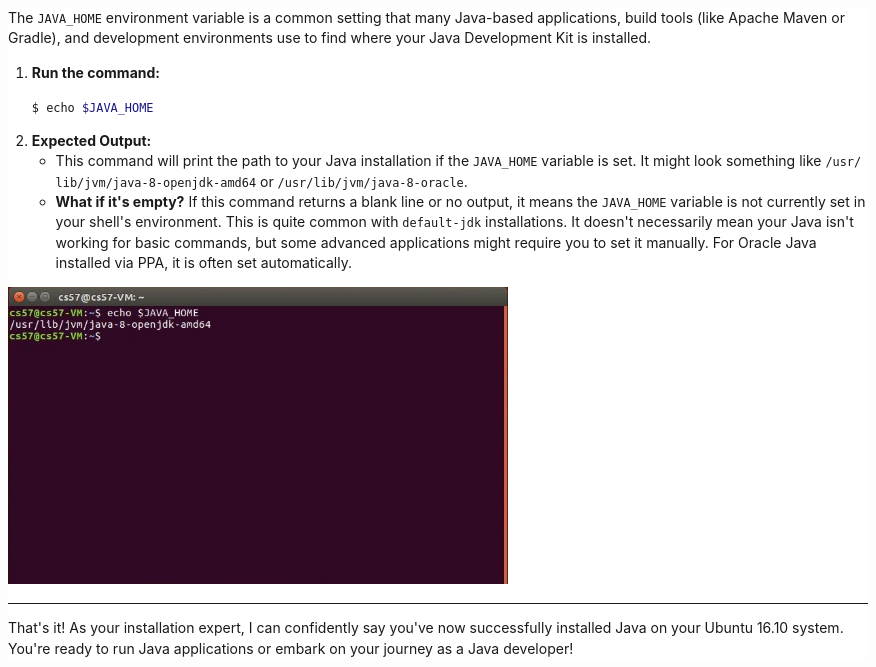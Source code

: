 The `JAVA_HOME` environment variable is a common setting that many Java-based applications, build tools (like Apache Maven or Gradle), and development environments use to find where your Java Development Kit is installed.

1.  **Run the command:**
    ```bash
    $ echo $JAVA_HOME
    ```
2.  **Expected Output:**
    * This command will print the path to your Java installation if the `JAVA_HOME` variable is set. It might look something like `/usr/lib/jvm/java-8-openjdk-amd64` or `/usr/lib/jvm/java-8-oracle`.
    * **What if it's empty?** If this command returns a blank line or no output, it means the `JAVA_HOME` variable is not currently set in your shell's environment. This is quite common with `default-jdk` installations. It doesn't necessarily mean your Java isn't working for basic commands, but some advanced applications might require you to set it manually. For Oracle Java installed via PPA, it is often set automatically.

<img src="./assets/java6.JPG" alt="JAVA_HOME Environment Variable" width="500">


---

That's it! As your installation expert, I can confidently say you've now successfully installed Java on your Ubuntu 16.10 system. You're ready to run Java applications or embark on your journey as a Java developer!
